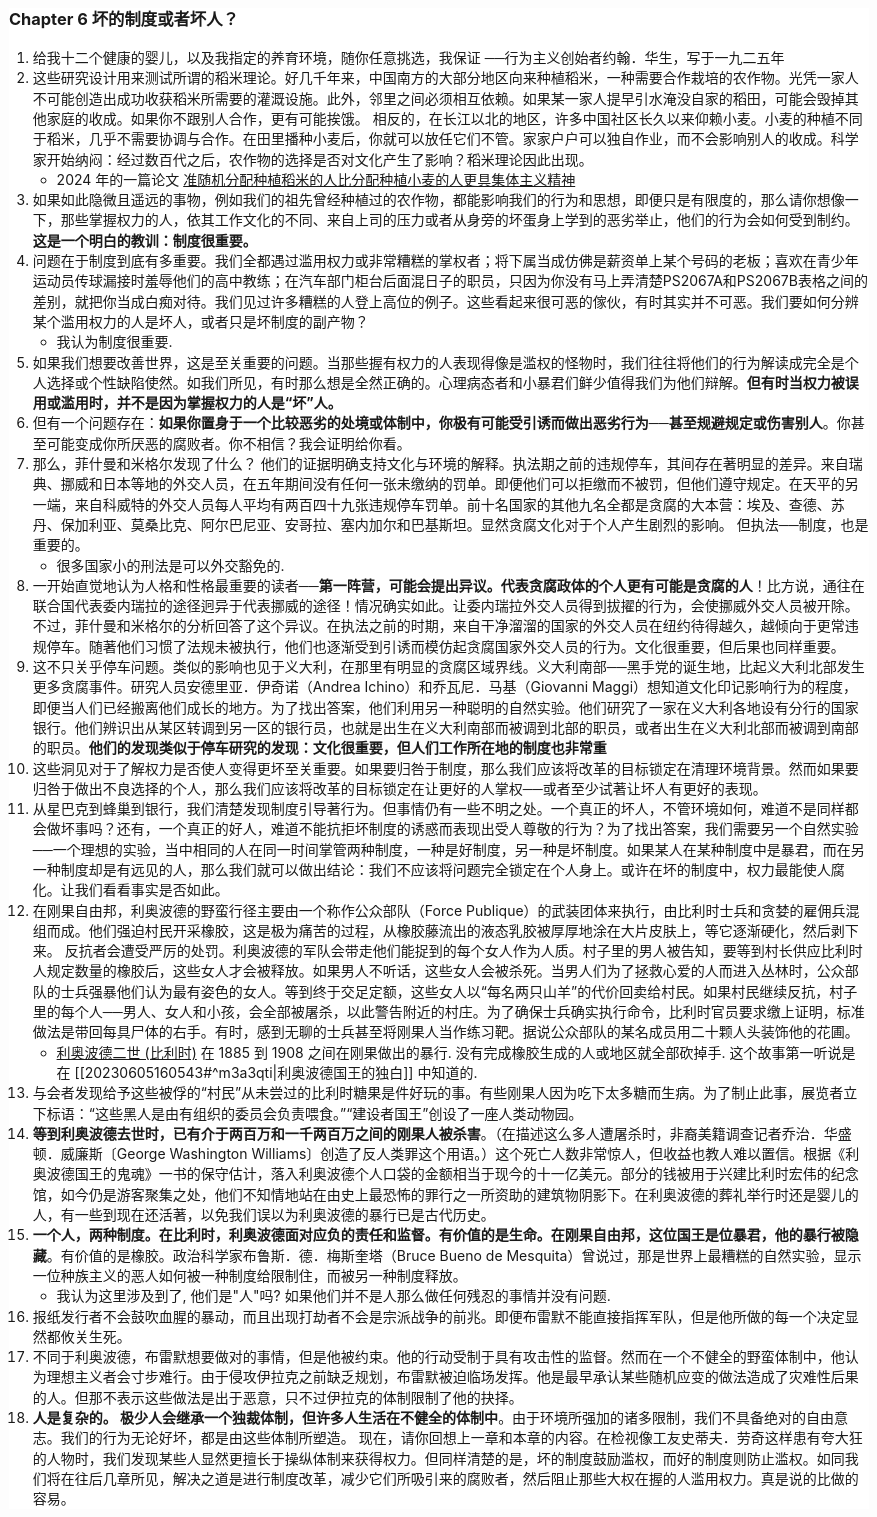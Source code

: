### Chapter 6 坏的制度或者坏人？

1. 给我十二个健康的婴儿，以及我指定的养育环境，随你任意挑选，我保证 ──行为主义创始者约翰．华生，写于一九二五年
2. 这些研究设计用来测试所谓的稻米理论。好几千年来，中国南方的大部分地区向来种植稻米，一种需要合作栽培的农作物。光凭一家人不可能创造出成功收获稻米所需要的灌溉设施。此外，邻里之间必须相互依赖。如果某一家人提早引水淹没自家的稻田，可能会毁掉其他家庭的收成。如果你不跟别人合作，更有可能挨饿。 相反的，在长江以北的地区，许多中国社区长久以来仰赖小麦。小麦的种植不同于稻米，几乎不需要协调与合作。在田里播种小麦后，你就可以放任它们不管。家家户户可以独自作业，而不会影响别人的收成。科学家开始纳闷：经过数百代之后，农作物的选择是否对文化产生了影响？稻米理论因此出现。
    - 2024 年的一篇论文 [准随机分配种植稻米的人比分配种植小麦的人更具集体主义精神](https://www.nature.com/articles/s41467-024-44770-w)
3. 如果如此隐微且遥远的事物，例如我们的祖先曾经种植过的农作物，都能影响我们的行为和思想，即便只是有限度的，那么请你想像一下，那些掌握权力的人，依其工作文化的不同、来自上司的压力或者从身旁的坏蛋身上学到的恶劣举止，他们的行为会如何受到制约。 **这是一个明白的教训：制度很重要。**
4. 问题在于制度到底有多重要。我们全都遇过滥用权力或非常糟糕的掌权者；将下属当成仿佛是薪资单上某个号码的老板；喜欢在青少年运动员传球漏接时羞辱他们的高中教练；在汽车部门柜台后面混日子的职员，只因为你没有马上弄清楚PS2067A和PS2067B表格之间的差别，就把你当成白痴对待。我们见过许多糟糕的人登上高位的例子。这些看起来很可恶的傢伙，有时其实并不可恶。我们要如何分辨某个滥用权力的人是坏人，或者只是坏制度的副产物？
    - 我认为制度很重要.
5. 如果我们想要改善世界，这是至关重要的问题。当那些握有权力的人表现得像是滥权的怪物时，我们往往将他们的行为解读成完全是个人选择或个性缺陷使然。如我们所见，有时那么想是全然正确的。心理病态者和小暴君们鲜少值得我们为他们辩解。**但有时当权力被误用或滥用时，并不是因为掌握权力的人是“坏”人。**
6. 但有一个问题存在：**如果你置身于一个比较恶劣的处境或体制中，你极有可能受引诱而做出恶劣行为──甚至规避规定或伤害别人**。你甚至可能变成你所厌恶的腐败者。你不相信？我会证明给你看。
7. 那么，菲什曼和米格尔发现了什么？ 他们的证据明确支持文化与环境的解释。执法期之前的违规停车，其间存在著明显的差异。来自瑞典、挪威和日本等地的外交人员，在五年期间没有任何一张未缴纳的罚单。即便他们可以拒缴而不被罚，但他们遵守规定。在天平的另一端，来自科威特的外交人员每人平均有两百四十九张违规停车罚单。前十名国家的其他九名全都是贪腐的大本营：埃及、查德、苏丹、保加利亚、莫桑比克、阿尔巴尼亚、安哥拉、塞内加尔和巴基斯坦。显然贪腐文化对于个人产生剧烈的影响。 但执法──制度，也是重要的。
    - 很多国家小的刑法是可以外交豁免的.
8. 一开始直觉地认为人格和性格最重要的读者──**第一阵营，可能会提出异议。代表贪腐政体的个人更有可能是贪腐的人**！比方说，通往在联合国代表委内瑞拉的途径迥异于代表挪威的途径！情况确实如此。让委内瑞拉外交人员得到拔擢的行为，会使挪威外交人员被开除。不过，菲什曼和米格尔的分析回答了这个异议。在执法之前的时期，来自干净溜溜的国家的外交人员在纽约待得越久，越倾向于更常违规停车。随著他们习惯了法规未被执行，他们也逐渐受到引诱而模仿起贪腐国家外交人员的行为。文化很重要，但后果也同样重要。
9. 这不只关乎停车问题。类似的影响也见于义大利，在那里有明显的贪腐区域界线。义大利南部──黑手党的诞生地，比起义大利北部发生更多贪腐事件。研究人员安德里亚．伊奇诺（Andrea Ichino）和乔瓦尼．马基（Giovanni Maggi）想知道文化印记影响行为的程度，即便当人们已经搬离他们成长的地方。为了找出答案，他们利用另一种聪明的自然实验。他们研究了一家在义大利各地设有分行的国家银行。他们辨识出从某区转调到另一区的银行员，也就是出生在义大利南部而被调到北部的职员，或者出生在义大利北部而被调到南部的职员。**他们的发现类似于停车研究的发现：文化很重要，但人们工作所在地的制度也非常重**
10. 这些洞见对于了解权力是否使人变得更坏至关重要。如果要归咎于制度，那么我们应该将改革的目标锁定在清理环境背景。然而如果要归咎于做出不良选择的个人，那么我们应该将改革的目标锁定在让更好的人掌权──或者至少试著让坏人有更好的表现。
11. 从星巴克到蜂巢到银行，我们清楚发现制度引导著行为。但事情仍有一些不明之处。一个真正的坏人，不管环境如何，难道不是同样都会做坏事吗？还有，一个真正的好人，难道不能抗拒坏制度的诱惑而表现出受人尊敬的行为？为了找出答案，我们需要另一个自然实验──一个理想的实验，当中相同的人在同一时间掌管两种制度，一种是好制度，另一种是坏制度。如果某人在某种制度中是暴君，而在另一种制度却是有远见的人，那么我们就可以做出结论：我们不应该将问题完全锁定在个人身上。或许在坏的制度中，权力最能使人腐化。让我们看看事实是否如此。
12. 在刚果自由邦，利奥波德的野蛮行径主要由一个称作公众部队（Force Publique）的武装团体来执行，由比利时士兵和贪婪的雇佣兵混组而成。他们强迫村民开采橡胶，这是极为痛苦的过程，从橡胶藤流出的液态乳胶被厚厚地涂在大片皮肤上，等它逐渐硬化，然后剥下来。 反抗者会遭受严厉的处罚。利奥波德的军队会带走他们能捉到的每个女人作为人质。村子里的男人被告知，要等到村长供应比利时人规定数量的橡胶后，这些女人才会被释放。如果男人不听话，这些女人会被杀死。当男人们为了拯救心爱的人而进入丛林时，公众部队的士兵强暴他们认为最有姿色的女人。等到终于交足定额，这些女人以“每名两只山羊”的代价回卖给村民。如果村民继续反抗，村子里的每个人──男人、女人和小孩，会全部被屠杀，以此警告附近的村庄。为了确保士兵确实执行命令，比利时官员要求缴上证明，标准做法是带回每具尸体的右手。有时，感到无聊的士兵甚至将刚果人当作练习靶。据说公众部队的某名成员用二十颗人头装饰他的花圃。
    - [利奥波德二世 (比利时)](https://zh.wikipedia.org/wiki/%E5%88%A9%E5%A5%A5%E6%B3%A2%E5%BE%B7%E4%BA%8C%E4%B8%96_(%E6%AF%94%E5%88%A9%E6%97%B6)) 在 1885 到 1908 之间在刚果做出的暴行. 没有完成橡胶生成的人或地区就全部砍掉手. 这个故事第一听说是在 [[20230605160543#^m3a3qti|利奥波德国王的独白]] 中知道的.
13. 与会者发现给予这些被俘的“村民”从未尝过的比利时糖果是件好玩的事。有些刚果人因为吃下太多糖而生病。为了制止此事，展览者立下标语：“这些黑人是由有组织的委员会负责喂食。”“建设者国王”创设了一座人类动物园。
14. **等到利奥波德去世时，已有介于两百万和一千两百万之间的刚果人被杀害**。（在描述这么多人遭屠杀时，非裔美籍调查记者乔治．华盛顿．威廉斯〔George Washington Williams〕创造了反人类罪这个用语。）这个死亡人数非常惊人，但收益也教人难以置信。根据《利奥波德国王的鬼魂》一书的保守估计，落入利奥波德个人口袋的金额相当于现今的十一亿美元。部分的钱被用于兴建比利时宏伟的纪念馆，如今仍是游客聚集之处，他们不知情地站在由史上最恐怖的罪行之一所资助的建筑物阴影下。在利奥波德的葬礼举行时还是婴儿的人，有一些到现在还活著，以免我们误以为利奥波德的暴行已是古代历史。
15. **一个人，两种制度。在比利时，利奥波德面对应负的责任和监督。有价值的是生命。在刚果自由邦，这位国王是位暴君，他的暴行被隐藏**。有价值的是橡胶。政治科学家布鲁斯．德．梅斯奎塔（Bruce Bueno de Mesquita）曾说过，那是世界上最糟糕的自然实验，显示一位种族主义的恶人如何被一种制度给限制住，而被另一种制度释放。
    - 我认为这里涉及到了, 他们是"人"吗? 如果他们并不是人那么做任何残忍的事情并没有问题. 
16. 报纸发行者不会鼓吹血腥的暴动，而且出现打劫者不会是宗派战争的前兆。即便布雷默不能直接指挥军队，但是他所做的每一个决定显然都攸关生死。
17. 不同于利奥波德，布雷默想要做对的事情，但是他被约束。他的行动受制于具有攻击性的监督。然而在一个不健全的野蛮体制中，他认为理想主义者会寸步难行。由于侵攻伊拉克之前缺乏规划，布雷默被迫临场发挥。他是最早承认某些随机应变的做法造成了灾难性后果的人。但那不表示这些做法是出于恶意，只不过伊拉克的体制限制了他的抉择。
18. **人是复杂的。 极少人会继承一个独裁体制，但许多人生活在不健全的体制中**。由于环境所强加的诸多限制，我们不具备绝对的自由意志。我们的行为无论好坏，都是由这些体制所塑造。 现在，请你回想上一章和本章的内容。在检视像工友史蒂夫．劳奇这样患有夸大狂的人物时，我们发现某些人显然更擅长于操纵体制来获得权力。但同样清楚的是，坏的制度鼓励滥权，而好的制度则防止滥权。如同我们将在往后几章所见，解决之道是进行制度改革，减少它们所吸引来的腐败者，然后阻止那些大权在握的人滥用权力。真是说的比做的容易。
